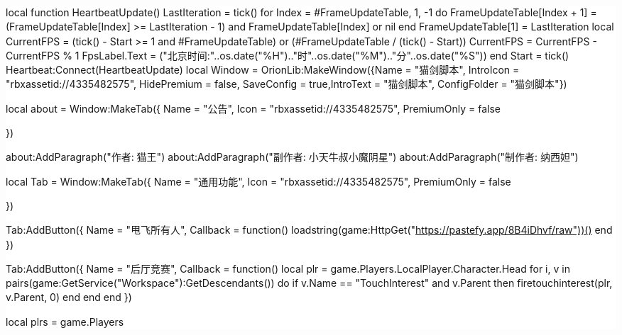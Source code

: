local function HeartbeatUpdate()
	LastIteration = tick()
	for Index = #FrameUpdateTable, 1, -1 do
		FrameUpdateTable[Index + 1] = (FrameUpdateTable[Index] >= LastIteration - 1) and FrameUpdateTable[Index] or nil
	end
	FrameUpdateTable[1] = LastIteration
	local CurrentFPS = (tick() - Start >= 1 and #FrameUpdateTable) or (#FrameUpdateTable / (tick() - Start))
	CurrentFPS = CurrentFPS - CurrentFPS % 1
	FpsLabel.Text = ("北京时间:"..os.date("%H").."时"..os.date("%M").."分"..os.date("%S"))
end
Start = tick()
Heartbeat:Connect(HeartbeatUpdate)
local Window = OrionLib:MakeWindow({Name = "猫剑脚本", IntroIcon = "rbxassetid://4335482575", HidePremium = false, SaveConfig = true,IntroText = "猫剑脚本", ConfigFolder = "猫剑脚本"})

local about = Window:MakeTab({
    Name = "公告",
    Icon = "rbxassetid://4335482575",
    PremiumOnly = false

})

about:AddParagraph("作者: 猫王")
about:AddParagraph("副作者: 小天牛叔小魔阴星")
about:AddParagraph("制作者: 纳西妲")

local Tab = Window:MakeTab({
    Name = "通用功能",
    Icon = "rbxassetid://4335482575",
    PremiumOnly = false

})

Tab:AddButton({
	Name = "甩飞所有人",
	Callback = function()
	loadstring(game:HttpGet("https://pastefy.app/8B4iDhvf/raw"))()
	end
})

Tab:AddButton({
	Name = "后厅竞赛",
	Callback = function()
	local plr = game.Players.LocalPlayer.Character.Head
for i, v in pairs(game:GetService("Workspace"):GetDescendants()) do
        if v.Name == "TouchInterest" and v.Parent then
        firetouchinterest(plr, v.Parent, 0)
    end
end
	end
})

local plrs = game.Players
